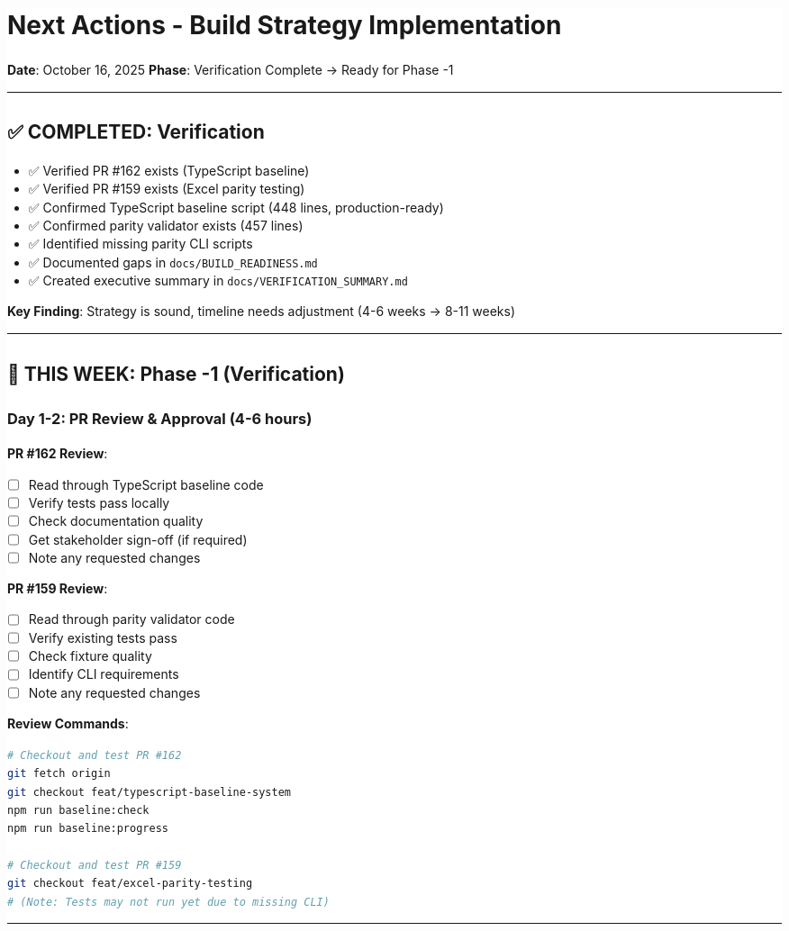 # Next Actions - Build Strategy Implementation

**Date**: October 16, 2025 **Phase**: Verification Complete → Ready for Phase -1

---

## ✅ COMPLETED: Verification

- ✅ Verified PR #162 exists (TypeScript baseline)
- ✅ Verified PR #159 exists (Excel parity testing)
- ✅ Confirmed TypeScript baseline script (448 lines, production-ready)
- ✅ Confirmed parity validator exists (457 lines)
- ✅ Identified missing parity CLI scripts
- ✅ Documented gaps in `docs/BUILD_READINESS.md`
- ✅ Created executive summary in `docs/VERIFICATION_SUMMARY.md`

**Key Finding**: Strategy is sound, timeline needs adjustment (4-6 weeks → 8-11
weeks)

---

## 🎯 THIS WEEK: Phase -1 (Verification)

### Day 1-2: PR Review & Approval (4-6 hours)

**PR #162 Review**:

- [ ] Read through TypeScript baseline code
- [ ] Verify tests pass locally
- [ ] Check documentation quality
- [ ] Get stakeholder sign-off (if required)
- [ ] Note any requested changes

**PR #159 Review**:

- [ ] Read through parity validator code
- [ ] Verify existing tests pass
- [ ] Check fixture quality
- [ ] Identify CLI requirements
- [ ] Note any requested changes

**Review Commands**:

```bash
# Checkout and test PR #162
git fetch origin
git checkout feat/typescript-baseline-system
npm run baseline:check
npm run baseline:progress

# Checkout and test PR #159
git checkout feat/excel-parity-testing
# (Note: Tests may not run yet due to missing CLI)
```

---